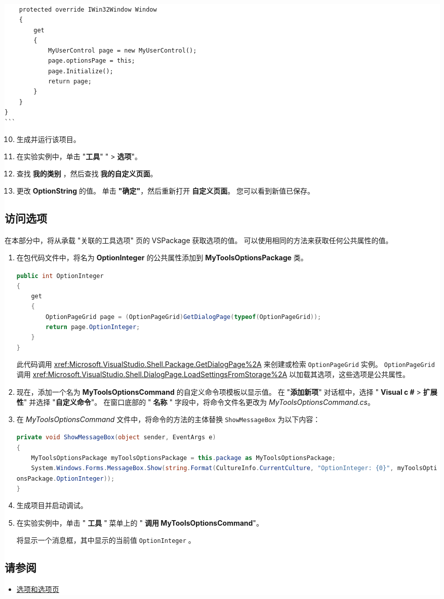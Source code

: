         protected override IWin32Window Window
        {
            get
            {
                MyUserControl page = new MyUserControl();
                page.optionsPage = this;
                page.Initialize();
                return page;
            }
        }
    }
    ```

10. 生成并运行该项目。

11. 在实验实例中，单击 "**工具**" "  >  **选项**"。

12. 查找 **我的类别** ，然后查找 **我的自定义页面**。

13. 更改 **OptionString** 的值。 单击 **"确定"**，然后重新打开 **自定义页面**。 您可以看到新值已保存。

## <a name="access-options"></a>访问选项

 在本部分中，将从承载 "关联的工具选项" 页的 VSPackage 获取选项的值。 可以使用相同的方法来获取任何公共属性的值。

1. 在包代码文件中，将名为 **OptionInteger** 的公共属性添加到 **MyToolsOptionsPackage** 类。

    ```csharp
    public int OptionInteger
    {
        get
        {
            OptionPageGrid page = (OptionPageGrid)GetDialogPage(typeof(OptionPageGrid));
            return page.OptionInteger;
        }
    }

    ```

     此代码调用 <xref:Microsoft.VisualStudio.Shell.Package.GetDialogPage%2A> 来创建或检索 `OptionPageGrid` 实例。 `OptionPageGrid` 调用 <xref:Microsoft.VisualStudio.Shell.DialogPage.LoadSettingsFromStorage%2A> 以加载其选项，这些选项是公共属性。

2. 现在，添加一个名为 **MyToolsOptionsCommand** 的自定义命令项模板以显示值。 在 "**添加新项**" 对话框中，选择 " **Visual c #**  >  **扩展性**" 并选择 "**自定义命令**"。 在窗口底部的 " **名称** " 字段中，将命令文件名更改为 *MyToolsOptionsCommand.cs*。

3. 在 *MyToolsOptionsCommand* 文件中，将命令的方法的主体替换 `ShowMessageBox` 为以下内容：

    ```csharp
    private void ShowMessageBox(object sender, EventArgs e)
    {
        MyToolsOptionsPackage myToolsOptionsPackage = this.package as MyToolsOptionsPackage;
        System.Windows.Forms.MessageBox.Show(string.Format(CultureInfo.CurrentCulture, "OptionInteger: {0}", myToolsOptionsPackage.OptionInteger));
    }

    ```

4. 生成项目并启动调试。

5. 在实验实例中，单击 " **工具** " 菜单上的 " **调用 MyToolsOptionsCommand**"。

     将显示一个消息框，其中显示的当前值 `OptionInteger` 。

## <a name="see-also"></a>请参阅

- [选项和选项页](../extensibility/internals/options-and-options-pages.md)
